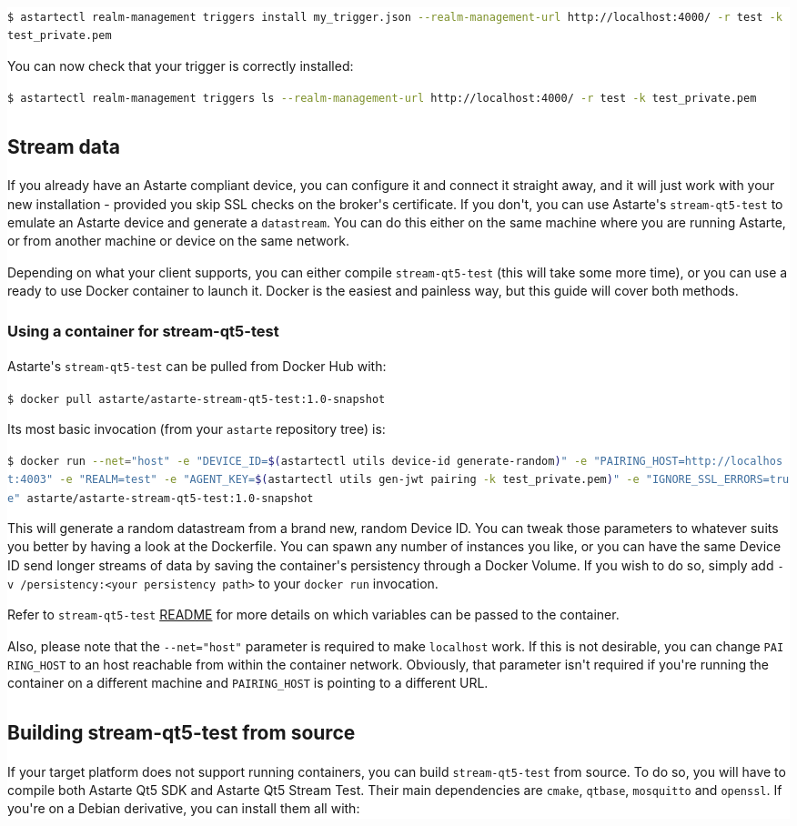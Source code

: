 ```sh
$ astartectl realm-management triggers install my_trigger.json --realm-management-url http://localhost:4000/ -r test -k test_private.pem
```

You can now check that your trigger is correctly installed:

```sh
$ astartectl realm-management triggers ls --realm-management-url http://localhost:4000/ -r test -k test_private.pem
```

## Stream data

If you already have an Astarte compliant device, you can configure it and connect it straight away, and it will just work with your new installation - provided you skip SSL checks on the broker's certificate. If you don't, you can use Astarte's `stream-qt5-test` to emulate an Astarte device and generate a `datastream`. You can do this either on the same machine where you are running Astarte, or from another machine or device on the same network.

Depending on what your client supports, you can either compile `stream-qt5-test` (this will take some more time), or you can use a ready to use Docker container to launch it. Docker is the easiest and painless way, but this guide will cover both methods.

### Using a container for stream-qt5-test

Astarte's `stream-qt5-test` can be pulled from Docker Hub with:

```sh
$ docker pull astarte/astarte-stream-qt5-test:1.0-snapshot
```

Its most basic invocation (from your `astarte` repository tree) is:

```sh
$ docker run --net="host" -e "DEVICE_ID=$(astartectl utils device-id generate-random)" -e "PAIRING_HOST=http://localhost:4003" -e "REALM=test" -e "AGENT_KEY=$(astartectl utils gen-jwt pairing -k test_private.pem)" -e "IGNORE_SSL_ERRORS=true" astarte/astarte-stream-qt5-test:1.0-snapshot
```

This will generate a random datastream from a brand new, random Device ID. You can tweak those parameters to whatever suits you better by having a look at the Dockerfile. You can spawn any number of instances you like, or you can have the same Device ID send longer streams of data by saving the container's persistency through a Docker Volume. If you wish to do so, simply add `-v /persistency:<your persistency path>` to your `docker run` invocation.

Refer to `stream-qt5-test` [README](https://github.com/astarte-platform/stream-qt5-test/blob/release-1.0/README.md) for more details on which variables can be passed to the container.

Also, please note that the `--net="host"` parameter is required to make `localhost` work. If this is not desirable, you can change `PAIRING_HOST` to an host reachable from within the container network. Obviously, that parameter isn't required if you're running the container on a different machine and `PAIRING_HOST` is pointing to a different URL.

## Building stream-qt5-test from source

If your target platform does not support running containers, you can build `stream-qt5-test` from source. To do so, you will have to compile both Astarte Qt5 SDK and Astarte Qt5 Stream Test. Their main dependencies are `cmake`, `qtbase`, `mosquitto` and `openssl`. If you're on a Debian derivative, you can install them all with:
